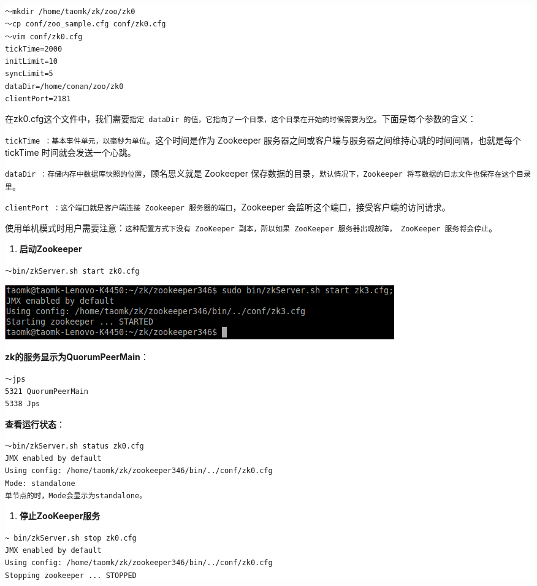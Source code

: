 ```
～mkdir /home/taomk/zk/zoo/zk0
～cp conf/zoo_sample.cfg conf/zk0.cfg
～vim conf/zk0.cfg
tickTime=2000
initLimit=10
syncLimit=5
dataDir=/home/conan/zoo/zk0
clientPort=2181
```

在zk0.cfg这个文件中，我们需要`指定 dataDir 的值，它指向了一个目录，这个目录在开始的时候需要为空`。下面是每个参数的含义：

`tickTime ：基本事件单元，以毫秒为单位`。这个时间是作为 Zookeeper 服务器之间或客户端与服务器之间维持心跳的时间间隔，也就是每个 tickTime 时间就会发送一个心跳。

`dataDir ：存储内存中数据库快照的位置`，顾名思义就是 Zookeeper 保存数据的目录，`默认情况下，Zookeeper 将写数据的日志文件也保存在这个目录里`。

`clientPort ：这个端口就是客户端连接 Zookeeper 服务器的端口`，Zookeeper 会监听这个端口，接受客户端的访问请求。

使用单机模式时用户需要注意：`这种配置方式下没有 ZooKeeper 副本，所以如果 ZooKeeper 服务器出现故障， ZooKeeper 服务将会停止`。

1. **启动Zookeeper**

```
～bin/zkServer.sh start zk0.cfg
```

![输入图片说明](../images/17113522_GOZ6.png)

**zk的服务显示为QuorumPeerMain**：

```
～jps
5321 QuorumPeerMain
5338 Jps
```

**查看运行状态**：

```
～bin/zkServer.sh status zk0.cfg
JMX enabled by default
Using config: /home/taomk/zk/zookeeper346/bin/../conf/zk0.cfg
Mode: standalone
单节点的时，Mode会显示为standalone。
```

1. **停止ZooKeeper服务**

```
~ bin/zkServer.sh stop zk0.cfg
JMX enabled by default
Using config: /home/taomk/zk/zookeeper346/bin/../conf/zk0.cfg
Stopping zookeeper ... STOPPED
```
